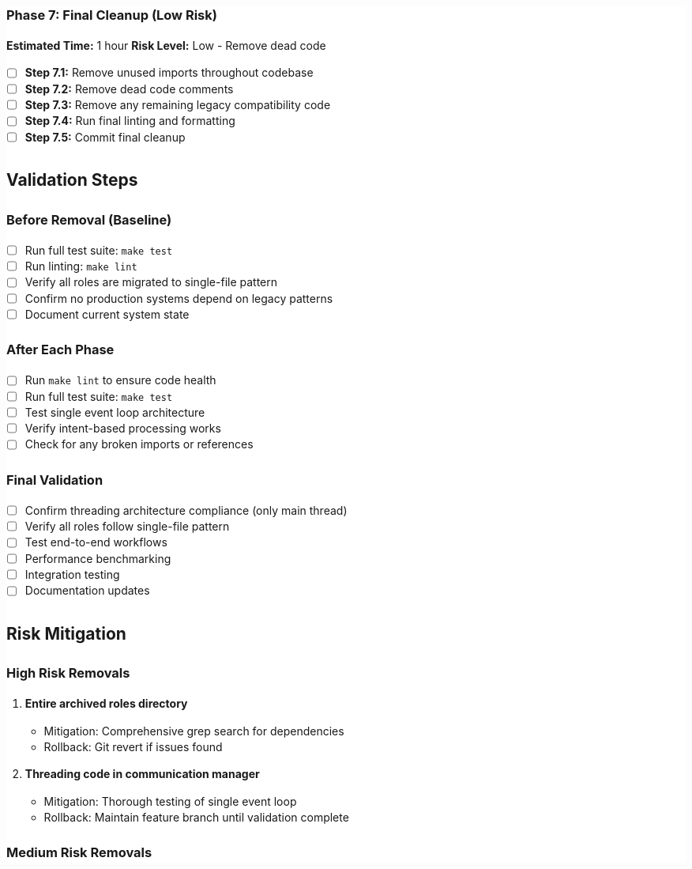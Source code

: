 ### Phase 7: Final Cleanup (Low Risk)

**Estimated Time:** 1 hour
**Risk Level:** Low - Remove dead code

- [ ] **Step 7.1:** Remove unused imports throughout codebase
- [ ] **Step 7.2:** Remove dead code comments
- [ ] **Step 7.3:** Remove any remaining legacy compatibility code
- [ ] **Step 7.4:** Run final linting and formatting
- [ ] **Step 7.5:** Commit final cleanup

## Validation Steps

### Before Removal (Baseline)

- [ ] Run full test suite: `make test`
- [ ] Run linting: `make lint`
- [ ] Verify all roles are migrated to single-file pattern
- [ ] Confirm no production systems depend on legacy patterns
- [ ] Document current system state

### After Each Phase

- [ ] Run `make lint` to ensure code health
- [ ] Run full test suite: `make test`
- [ ] Test single event loop architecture
- [ ] Verify intent-based processing works
- [ ] Check for any broken imports or references

### Final Validation

- [ ] Confirm threading architecture compliance (only main thread)
- [ ] Verify all roles follow single-file pattern
- [ ] Test end-to-end workflows
- [ ] Performance benchmarking
- [ ] Integration testing
- [ ] Documentation updates

## Risk Mitigation

### High Risk Removals

1. **Entire archived roles directory**

   - Mitigation: Comprehensive grep search for dependencies
   - Rollback: Git revert if issues found

2. **Threading code in communication manager**
   - Mitigation: Thorough testing of single event loop
   - Rollback: Maintain feature branch until validation complete

### Medium Risk Removals
